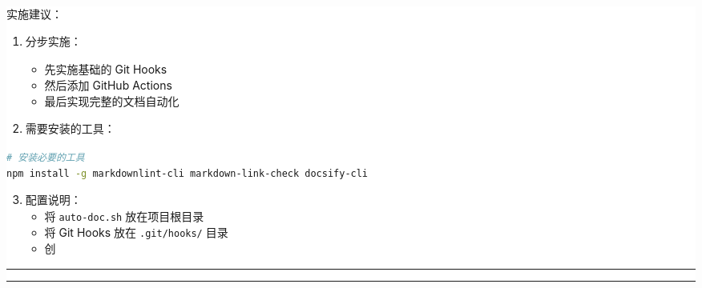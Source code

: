 实施建议：

1. 分步实施：
   - 先实施基础的 Git Hooks
   - 然后添加 GitHub Actions
   - 最后实现完整的文档自动化

2. 需要安装的工具：
```bash
# 安装必要的工具
npm install -g markdownlint-cli markdown-link-check docsify-cli
```

3. 配置说明：
   - 将 `auto-doc.sh` 放在项目根目录
   - 将 Git Hooks 放在 `.git/hooks/` 目录
   - 创

---



---

